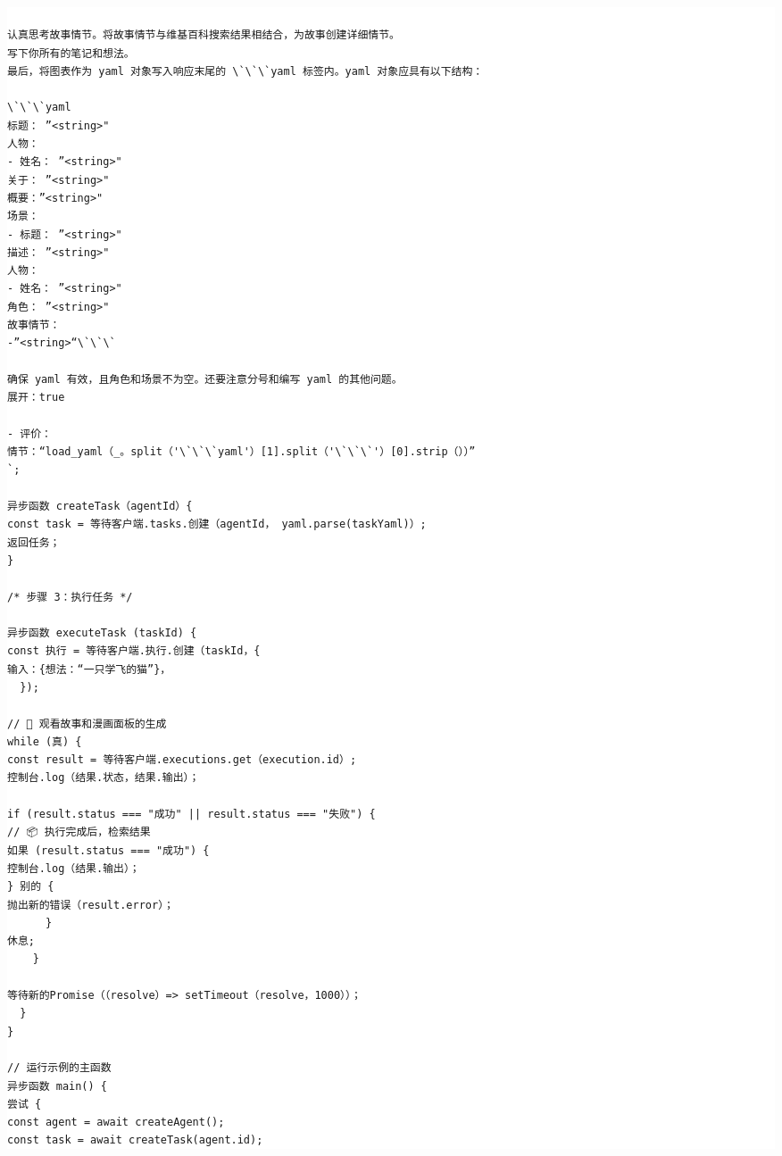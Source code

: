 ```JavaScript的

认真思考故事情节。将故事情节与维基百科搜索结果相结合，为故事创建详细情节。
写下你所有的笔记和想法。
最后，将图表作为 yaml 对象写入响应末尾的 \`\`\`yaml 标签内。yaml 对象应具有以下结构：

\`\`\`yaml
标题： ”<string>"
人物：
- 姓名： ”<string>"
关于： ”<string>"
概要：”<string>"
场景：
- 标题： ”<string>"
描述： ”<string>"
人物：
- 姓名： ”<string>"
角色： ”<string>"
故事情节：
-”<string>“\`\`\`

确保 yaml 有效，且角色和场景不为空。还要注意分号和编写 yaml 的其他问题。
展开：true

- 评价：
情节：“load_yaml（_。split（'\`\`\`yaml'）[1].split（'\`\`\`'）[0].strip（））”
`;

异步函数 createTask（agentId）{
const task = 等待客户端.tasks.创建（agentId， yaml.parse(taskYaml)）;
返回任务；
}

/* 步骤 3：执行任务 */

异步函数 executeTask (taskId) {
const 执行 = 等待客户端.执行.创建（taskId，{
输入：{想法：“一只学飞的猫”}，
  });

// 🎉 观看故事和漫画面板的生成
while (真) {
const result = 等待客户端.executions.get（execution.id）;
控制台.log（结果.状态，结果.输出）；

if (result.status === "成功" || result.status === "失败") {
// 📦 执行完成后，检索结果
如果 (result.status === "成功") {
控制台.log（结果.输出）；
} 别的 {
抛出新的错误（result.error）；
      }
休息;
    }

等待新的Promise（（resolve）=> setTimeout（resolve，1000））；
  }
}

// 运行示例的主函数
异步函数 main() {
尝试 {
const agent = await createAgent();
const task = await createTask(agent.id);
```